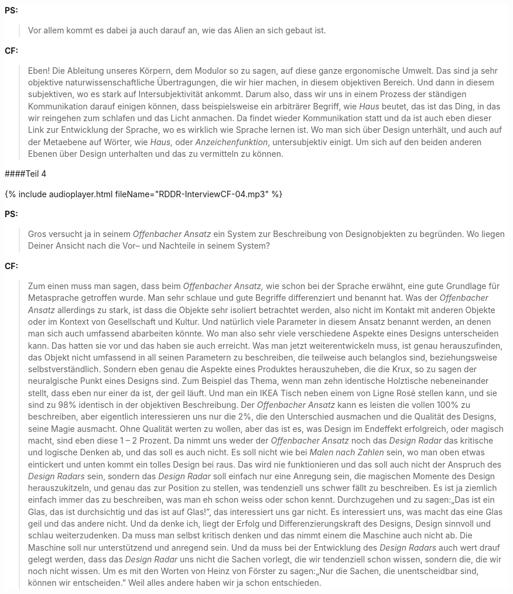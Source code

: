 __PS:__
> Vor allem kommt es dabei ja auch darauf an, wie das Alien an sich gebaut ist. 

__CF:__
> Eben! Die Ableitung unseres Körpern, dem Modulor so zu sagen, auf diese ganze ergonomische Umwelt. Das sind ja sehr objektive naturwissenschaftliche Übertragungen, die wir hier machen, in diesem objektiven Bereich. Und dann in diesem subjektiven, wo es stark auf Intersubjektivität ankommt. Darum also, dass wir uns in einem Prozess der ständigen Kommunikation darauf einigen können, dass beispielsweise ein arbiträrer Begriff, wie _Haus_ beutet, das ist das Ding, in das wir reingehen zum schlafen und das Licht anmachen. Da findet wieder Kommunikation statt und da ist auch eben dieser Link zur Entwicklung der Sprache, wo es wirklich wie Sprache lernen ist. Wo man sich über Design unterhält, und auch auf der Metaebene auf Wörter, wie _Haus,_ oder _Anzeichenfunktion_, untersubjektiv einigt. Um sich auf den beiden anderen Ebenen über Design unterhalten und das zu vermitteln zu können.

####Teil 4

{% include audioplayer.html fileName="RDDR-InterviewCF-04.mp3" %} 

__PS:__
> Gros versucht ja in seinem _Offenbacher Ansatz_ ein System zur Beschreibung von Designobjekten zu begründen. Wo liegen Deiner Ansicht nach die Vor– und Nachteile in seinem System?

__CF:__
> Zum einen muss man sagen, dass beim _Offenbacher Ansatz,_ wie schon bei der Sprache erwähnt, eine gute Grundlage für Metasprache getroffen wurde. Man sehr schlaue und gute Begriffe differenziert und benannt hat. Was der _Offenbacher Ansatz_ allerdings zu stark, ist dass die Objekte sehr isoliert betrachtet werden, also nicht im Kontakt mit anderen Objekte oder im Kontext von Gesellschaft und Kultur. Und natürlich viele Parameter in diesem Ansatz benannt werden, an denen man sich auch umfassend abarbeiten könnte. Wo man also sehr viele verschiedene Aspekte eines Designs unterscheiden kann. Das hatten sie vor und das haben sie auch erreicht. Was man jetzt weiterentwickeln muss, ist genau herauszufinden, das Objekt nicht umfassend in all seinen Parametern zu beschreiben, die teilweise auch belanglos sind, beziehungsweise selbstverständlich. Sondern eben genau die Aspekte eines Produktes herauszuheben, die die Krux, so zu sagen der neuralgische Punkt eines Designs sind. Zum Beispiel das Thema, wenn man zehn identische Holztische nebeneinander stellt, dass eben nur einer da ist, der geil läuft. Und man ein IKEA Tisch neben einem von Ligne Rosé stellen kann, und sie sind zu 98% identisch in der objektiven Beschreibung. Der _Offenbacher Ansatz_ kann es leisten die vollen 100% zu beschreiben, aber eigentlich interessieren uns nur die 2%, die den Unterschied ausmachen und die Qualität des Designs, seine Magie ausmacht. Ohne Qualität werten zu wollen, aber das ist es, was Design im Endeffekt erfolgreich, oder magisch macht, sind eben diese 1 – 2 Prozent. Da nimmt uns weder der _Offenbacher Ansatz_ noch das _Design Radar_ das kritische und logische Denken ab, und das soll es auch nicht. Es soll nicht wie bei _Malen nach Zahlen_ sein, wo man oben etwas eintickert und unten kommt ein tolles Design bei raus. Das wird nie funktionieren und das soll auch nicht der Anspruch des _Design Radars_ sein, sondern das _Design Radar_ soll einfach nur eine Anregung sein, die magischen Momente des Design herauszukitzeln, und genau das zur Position zu stellen, was tendenziell uns schwer fällt zu beschreiben. Es ist ja ziemlich einfach immer das zu beschreiben, was man eh schon weiss oder schon kennt. Durchzugehen und zu sagen:„Das ist ein Glas, das ist durchsichtig und das ist auf Glas!”, das interessiert uns gar nicht. Es interessiert uns, was macht das eine Glas geil und das andere nicht. Und da denke ich, liegt der Erfolg und Differenzierungskraft des Designs, Design sinnvoll und schlau weiterzudenken. Da muss man selbst kritisch denken und das nimmt einem die Maschine auch nicht ab. Die Maschine soll nur unterstützend und anregend sein. Und da muss bei der Entwicklung des _Design Radars_ auch wert drauf gelegt werden, dass das _Design Radar_ uns nicht die Sachen vorlegt, die wir tendenziell schon wissen, sondern die, die wir noch nicht wissen. Um es mit den Worten von Heinz von Förster zu sagen:„Nur die Sachen, die unentscheidbar sind, können wir entscheiden.” Weil alles andere haben wir ja schon entschieden. 
